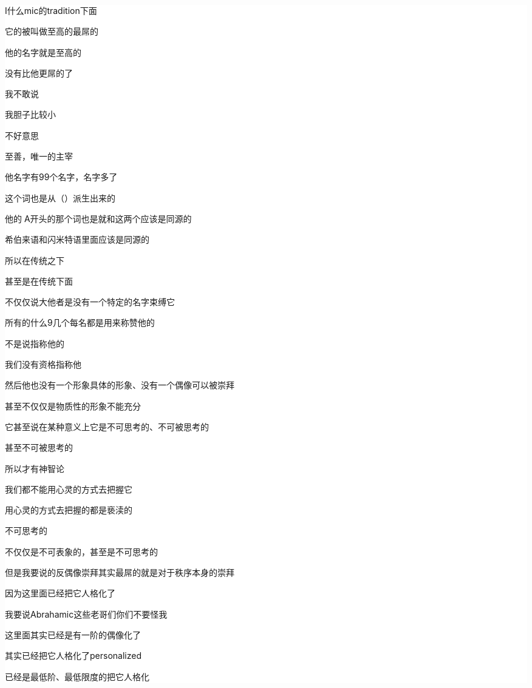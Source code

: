I什么mic的tradition下面

它的被叫做至高的最屌的

他的名字就是至高的

没有比他更屌的了

我不敢说

我胆子比较小

不好意思

至善，唯一的主宰

他名字有99个名字，名字多了

这个词也是从（）派生出来的

他的 A开头的那个词也是就和这两个应该是同源的

希伯来语和闪米特语里面应该是同源的

所以在传统之下

甚至是在传统下面

不仅仅说大他者是没有一个特定的名字束缚它

所有的什么9几个每名都是用来称赞他的

不是说指称他的

我们没有资格指称他

然后他也没有一个形象具体的形象、没有一个偶像可以被崇拜

甚至不仅仅是物质性的形象不能充分

它甚至说在某种意义上它是不可思考的、不可被思考的

甚至不可被思考的

所以才有神智论

我们都不能用心灵的方式去把握它

用心灵的方式去把握的都是亵渎的

不可思考的

不仅仅是不可表象的，甚至是不可思考的

但是我要说的反偶像崇拜其实最屌的就是对于秩序本身的崇拜

因为这里面已经把它人格化了

我要说Abrahamic这些老哥们你们不要怪我

这里面其实已经是有一阶的偶像化了

其实已经把它人格化了personalized

已经是最低阶、最低限度的把它人格化
